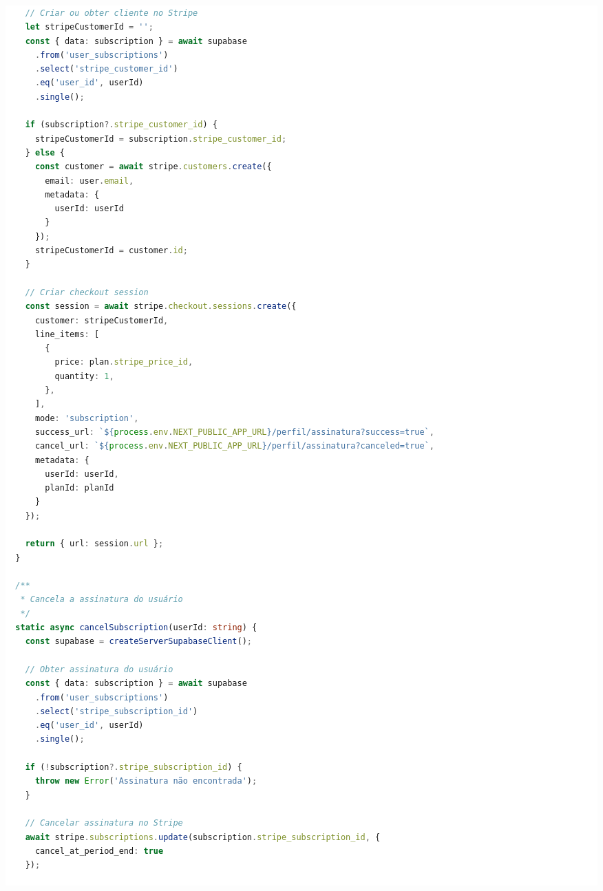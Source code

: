    ```typescript
       // Criar ou obter cliente no Stripe
       let stripeCustomerId = '';
       const { data: subscription } = await supabase
         .from('user_subscriptions')
         .select('stripe_customer_id')
         .eq('user_id', userId)
         .single();
       
       if (subscription?.stripe_customer_id) {
         stripeCustomerId = subscription.stripe_customer_id;
       } else {
         const customer = await stripe.customers.create({
           email: user.email,
           metadata: {
             userId: userId
           }
         });
         stripeCustomerId = customer.id;
       }
       
       // Criar checkout session
       const session = await stripe.checkout.sessions.create({
         customer: stripeCustomerId,
         line_items: [
           {
             price: plan.stripe_price_id,
             quantity: 1,
           },
         ],
         mode: 'subscription',
         success_url: `${process.env.NEXT_PUBLIC_APP_URL}/perfil/assinatura?success=true`,
         cancel_url: `${process.env.NEXT_PUBLIC_APP_URL}/perfil/assinatura?canceled=true`,
         metadata: {
           userId: userId,
           planId: planId
         }
       });
       
       return { url: session.url };
     }

     /**
      * Cancela a assinatura do usuário
      */
     static async cancelSubscription(userId: string) {
       const supabase = createServerSupabaseClient();
       
       // Obter assinatura do usuário
       const { data: subscription } = await supabase
         .from('user_subscriptions')
         .select('stripe_subscription_id')
         .eq('user_id', userId)
         .single();
       
       if (!subscription?.stripe_subscription_id) {
         throw new Error('Assinatura não encontrada');
       }
       
       // Cancelar assinatura no Stripe
       await stripe.subscriptions.update(subscription.stripe_subscription_id, {
         cancel_at_period_end: true
       });
       
   ```